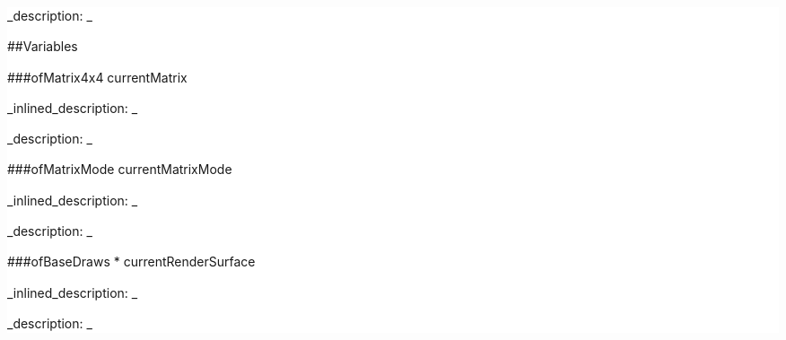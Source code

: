 





_description: _









##Variables



###ofMatrix4x4 currentMatrix



_inlined_description: _







_description: _









###ofMatrixMode currentMatrixMode



_inlined_description: _







_description: _









###ofBaseDraws * currentRenderSurface



_inlined_description: _







_description: _





